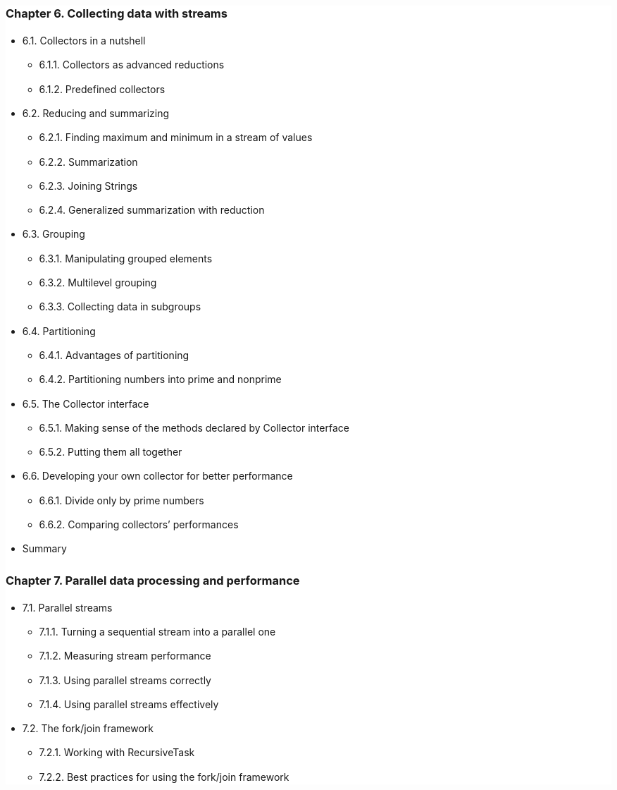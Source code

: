 ### Chapter 6. Collecting data with streams

* 6.1. Collectors in a nutshell

   * 6.1.1. Collectors as advanced reductions

    * 6.1.2. Predefined collectors

* 6.2. Reducing and summarizing

   * 6.2.1. Finding maximum and minimum in a stream of values

   * 6.2.2. Summarization

   * 6.2.3. Joining Strings

   * 6.2.4. Generalized summarization with reduction

* 6.3. Grouping

   * 6.3.1. Manipulating grouped elements

   * 6.3.2. Multilevel grouping

   * 6.3.3. Collecting data in subgroups

* 6.4. Partitioning

   * 6.4.1. Advantages of partitioning

   * 6.4.2. Partitioning numbers into prime and nonprime

* 6.5. The Collector interface

   * 6.5.1. Making sense of the methods declared by Collector interface

   * 6.5.2. Putting them all together

* 6.6. Developing your own collector for better performance

   * 6.6.1. Divide only by prime numbers

   * 6.6.2. Comparing collectors’ performances

* Summary

### Chapter 7. Parallel data processing and performance

* 7.1. Parallel streams

   * 7.1.1. Turning a sequential stream into a parallel one

   * 7.1.2. Measuring stream performance

   * 7.1.3. Using parallel streams correctly

   * 7.1.4. Using parallel streams effectively

* 7.2. The fork/join framework

   * 7.2.1. Working with RecursiveTask

   * 7.2.2. Best practices for using the fork/join framework
